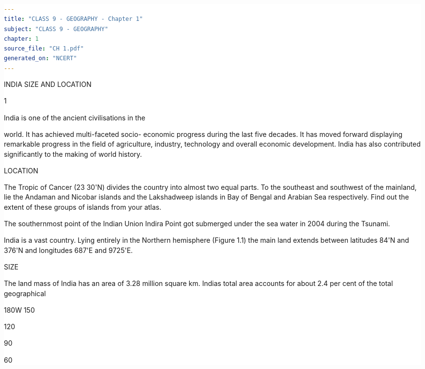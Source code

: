 ```yaml
---
title: "CLASS 9 - GEOGRAPHY - Chapter 1"
subject: "CLASS 9 - GEOGRAPHY"
chapter: 1
source_file: "CH 1.pdf"
generated_on: "NCERT"
---
```


INDIA  SIZE AND LOCATION

1

India is one of the ancient civilisations in the

world. It has achieved multi-faceted socio-
economic progress during the last five
decades. It has moved forward displaying
remarkable progress in the field of
agriculture, industry, technology and overall
economic development. India has also
contributed significantly to the making of
world history.

LOCATION

The Tropic of Cancer (23 30'N) divides the
country into almost two equal parts. To the
southeast and southwest of the mainland, lie
the Andaman and Nicobar islands and the
Lakshadweep islands in Bay of Bengal and
Arabian Sea respectively. Find out the extent
of these groups of islands from your atlas.

The southernmost point of
the Indian Union Indira Point got submerged under
the sea water in 2004 during the Tsunami.

India is a vast country. Lying entirely in the
Northern hemisphere (Figure 1.1) the main
land extends between latitudes 84'N and
376'N and longitudes 687'E and 9725'E.

SIZE

The land mass of India has an area of 3.28
million square km. Indias total area accounts
for about 2.4 per cent of the total geographical

180W 150

120

90

60
